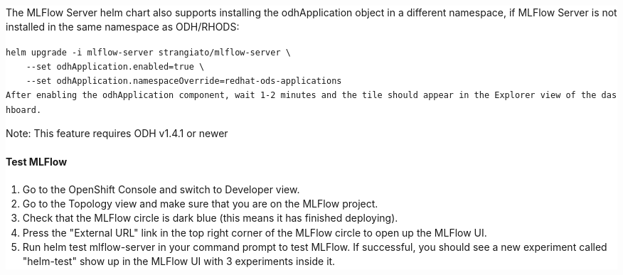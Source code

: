 The MLFlow Server helm chart also supports installing the odhApplication object in a different namespace, if MLFlow Server is not installed in the same namespace as ODH/RHODS:

```
helm upgrade -i mlflow-server strangiato/mlflow-server \
    --set odhApplication.enabled=true \
    --set odhApplication.namespaceOverride=redhat-ods-applications
After enabling the odhApplication component, wait 1-2 minutes and the tile should appear in the Explorer view of the dashboard.
```

Note: This feature requires ODH v1.4.1 or newer

#### Test MLFlow

1. Go to the OpenShift Console and switch to Developer view.
2. Go to the Topology view and make sure that you are on the MLFlow project.
3. Check that the MLFlow circle is dark blue (this means it has finished deploying).
4. Press the "External URL" link in the top right corner of the MLFlow circle to open up the MLFlow UI.
5. Run helm test mlflow-server in your command prompt to test MLFlow. If successful, you should see a new experiment called "helm-test" show up in the MLFlow UI with 3 experiments inside it.
